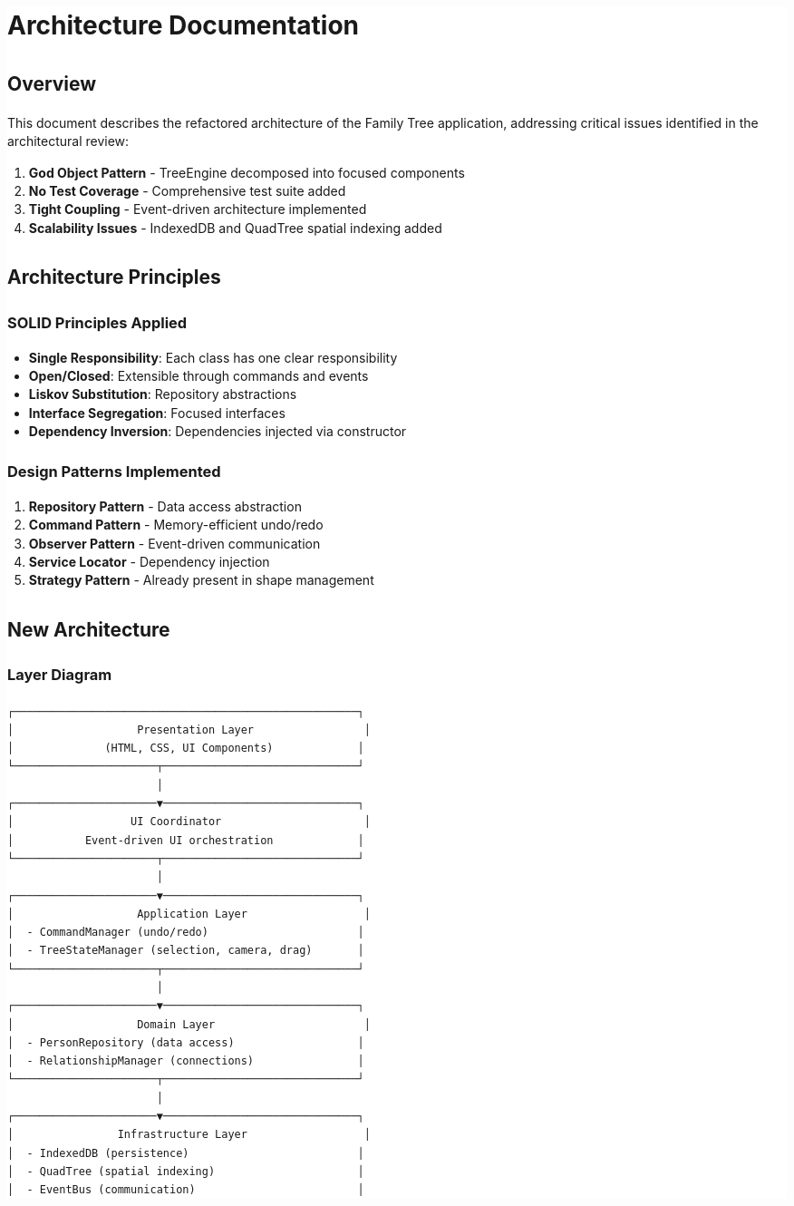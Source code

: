 # Architecture Documentation

## Overview

This document describes the refactored architecture of the Family Tree application, addressing critical issues identified in the architectural review:

1. **God Object Pattern** - TreeEngine decomposed into focused components
2. **No Test Coverage** - Comprehensive test suite added
3. **Tight Coupling** - Event-driven architecture implemented
4. **Scalability Issues** - IndexedDB and QuadTree spatial indexing added

## Architecture Principles

### SOLID Principles Applied

- **Single Responsibility**: Each class has one clear responsibility
- **Open/Closed**: Extensible through commands and events
- **Liskov Substitution**: Repository abstractions
- **Interface Segregation**: Focused interfaces
- **Dependency Inversion**: Dependencies injected via constructor

### Design Patterns Implemented

1. **Repository Pattern** - Data access abstraction
2. **Command Pattern** - Memory-efficient undo/redo
3. **Observer Pattern** - Event-driven communication
4. **Service Locator** - Dependency injection
5. **Strategy Pattern** - Already present in shape management

## New Architecture

### Layer Diagram

```
┌─────────────────────────────────────────────────────┐
│                   Presentation Layer                 │
│              (HTML, CSS, UI Components)             │
└──────────────────────┬──────────────────────────────┘
                       │
┌──────────────────────▼──────────────────────────────┐
│                  UI Coordinator                      │
│           Event-driven UI orchestration             │
└──────────────────────┬──────────────────────────────┘
                       │
┌──────────────────────▼──────────────────────────────┐
│                   Application Layer                  │
│  - CommandManager (undo/redo)                       │
│  - TreeStateManager (selection, camera, drag)       │
└──────────────────────┬──────────────────────────────┘
                       │
┌──────────────────────▼──────────────────────────────┐
│                   Domain Layer                       │
│  - PersonRepository (data access)                   │
│  - RelationshipManager (connections)                │
└──────────────────────┬──────────────────────────────┘
                       │
┌──────────────────────▼──────────────────────────────┐
│                Infrastructure Layer                  │
│  - IndexedDB (persistence)                          │
│  - QuadTree (spatial indexing)                      │
│  - EventBus (communication)                         │
```